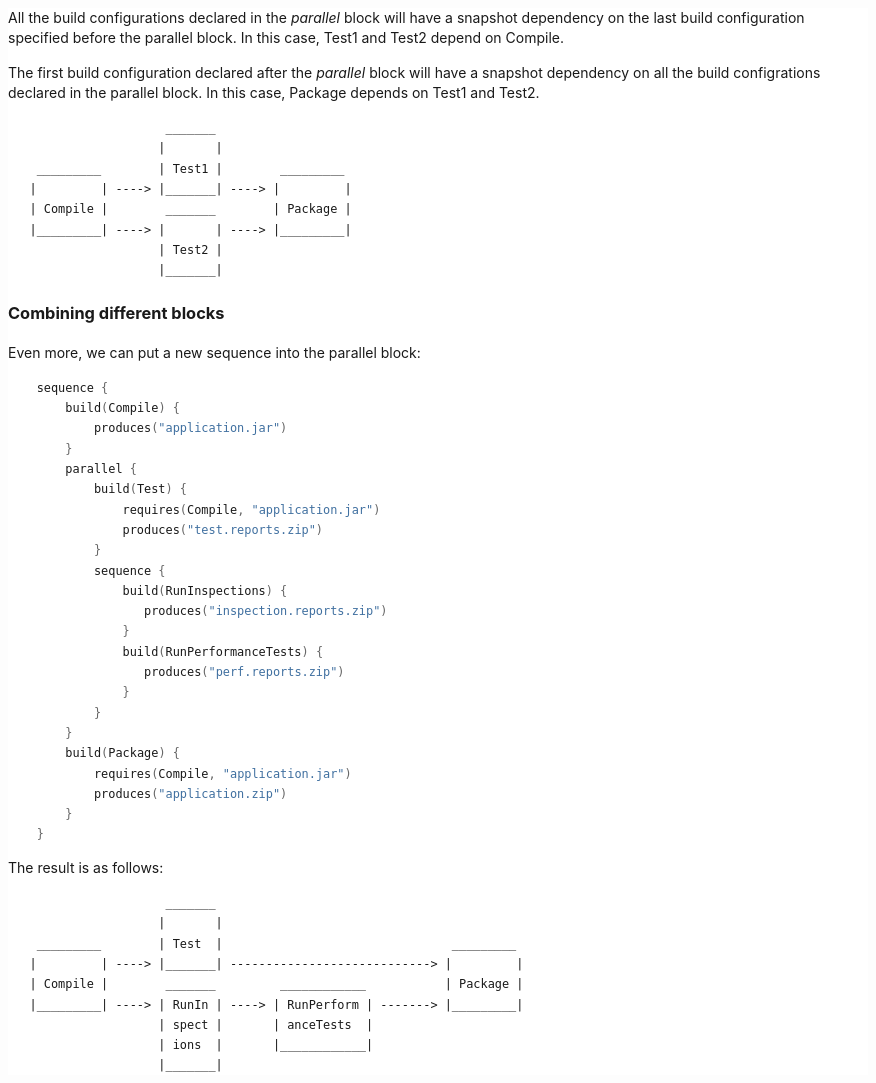 ```kotlin
```  
All the build configurations declared in the *parallel* block will have a snapshot dependency on the last build configuration specified before the parallel block. In this case, Test1 and Test2 depend on Compile.

The first build configuration declared after the *parallel* block will have a snapshot dependency on all the build configrations declared in the parallel block. In this case, Package depends on Test1 and Test2.

```
                      _______
                     |       |
    _________        | Test1 |        _________
   |         | ----> |_______| ----> |         |             
   | Compile |        _______        | Package |  
   |_________| ----> |       | ----> |_________|
                     | Test2 |
                     |_______|      
```  
  
### Combining different blocks  
  
Even more, we can put a new sequence into the parallel block:

```kotlin
    sequence {
        build(Compile) {
            produces("application.jar")
        }
        parallel {
            build(Test) {
                requires(Compile, "application.jar")
                produces("test.reports.zip")
            }
            sequence {
                build(RunInspections) {
                   produces("inspection.reports.zip")
                }
                build(RunPerformanceTests) {
                   produces("perf.reports.zip")
                }
            }         
        }
        build(Package) {
            requires(Compile, "application.jar")
            produces("application.zip")
        }
    }   
```
The result is as follows:

```
                      _______
                     |       |
    _________        | Test  |                                _________
   |         | ----> |_______| ----------------------------> |         |             
   | Compile |        _______         ____________           | Package |  
   |_________| ----> | RunIn | ----> | RunPerform | -------> |_________|
                     | spect |       | anceTests  |
                     | ions  |       |____________|
                     |_______|      
```
